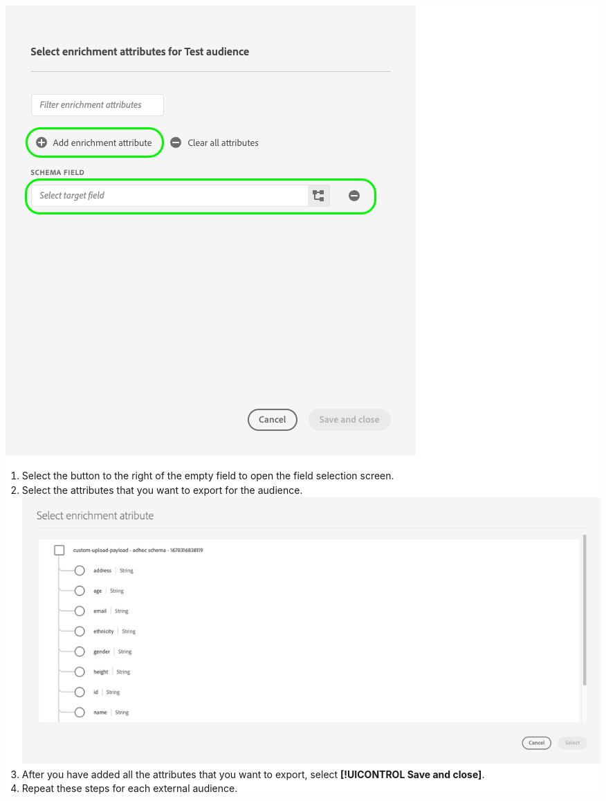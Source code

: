   ![UI image showing the enrichment attributes modal screen.](../assets/ui/activate-batch-profile-destinations/add-enrichment-attribute.png)
1. Select the button to the right of the empty field to open the field selection screen.
1. Select the attributes that you want to export for the audience.
  ![UI image showing the enrichment attributes list.](../assets/ui/activate-batch-profile-destinations/select-enrichment-attributes.png)
1. After you have added all the attributes that you want to export, select **[!UICONTROL Save and close]**.
1. Repeat these steps for each external audience.
